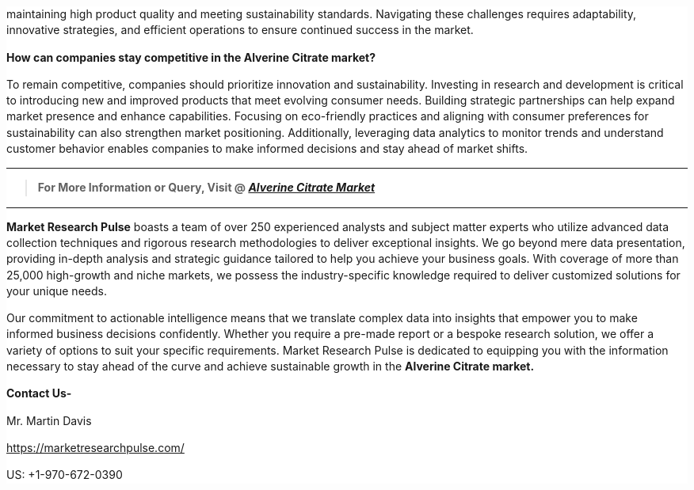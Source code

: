 maintaining high product quality and meeting sustainability standards. Navigating these challenges requires adaptability, innovative strategies, and efficient operations to ensure continued success in the market.</p><p><strong>How can companies stay competitive in the Alverine Citrate market?</strong></p><p>To remain competitive, companies should prioritize innovation and sustainability. Investing in research and development is critical to introducing new and improved products that meet evolving consumer needs. Building strategic partnerships can help expand market presence and enhance capabilities. Focusing on eco-friendly practices and aligning with consumer preferences for sustainability can also strengthen market positioning. Additionally, leveraging data analytics to monitor trends and understand customer behavior enables companies to make informed decisions and stay ahead of market shifts.</p><hr /><blockquote><p><strong>For More Information or Query, Visit @&nbsp;<em><a href="https://marketresearchpulse.com/report/104382/alverine-citrate-market?utm_source=Linkedin&utm_medium=0110">Alverine Citrate Market</a></em></strong></p></blockquote><hr /><p><strong>Market Research Pulse</strong> boasts a team of over 250 experienced analysts and subject matter experts who utilize advanced data collection techniques and rigorous research methodologies to deliver exceptional insights. We go beyond mere data presentation, providing in-depth analysis and strategic guidance tailored to help you achieve your business goals. With coverage of more than 25,000 high-growth and niche markets, we possess the industry-specific knowledge required to deliver customized solutions for your unique needs.</p><p>Our commitment to actionable intelligence means that we translate complex data into insights that empower you to make informed business decisions confidently. Whether you require a pre-made report or a bespoke research solution, we offer a variety of options to suit your specific requirements. Market Research Pulse is dedicated to equipping you with the information necessary to stay ahead of the curve and achieve sustainable growth in the <strong>Alverine Citrate market.</strong></p><p><strong>Contact Us-</strong></p><p>Mr. Martin Davis</p><p>https://marketresearchpulse.com/</p><p>US: +1-970-672-0390</p>